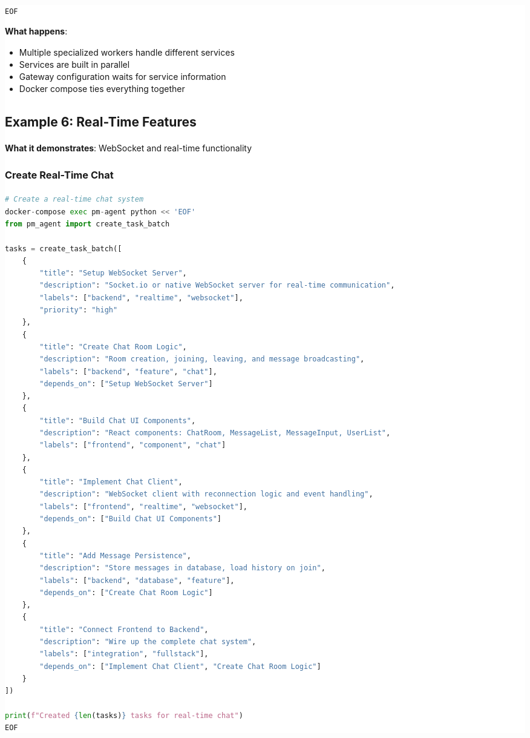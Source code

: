 ```python
EOF
```

**What happens**:
- Multiple specialized workers handle different services
- Services are built in parallel
- Gateway configuration waits for service information
- Docker compose ties everything together

## Example 6: Real-Time Features

**What it demonstrates**: WebSocket and real-time functionality

### Create Real-Time Chat

```python
# Create a real-time chat system
docker-compose exec pm-agent python << 'EOF'
from pm_agent import create_task_batch

tasks = create_task_batch([
    {
        "title": "Setup WebSocket Server",
        "description": "Socket.io or native WebSocket server for real-time communication",
        "labels": ["backend", "realtime", "websocket"],
        "priority": "high"
    },
    {
        "title": "Create Chat Room Logic",
        "description": "Room creation, joining, leaving, and message broadcasting",
        "labels": ["backend", "feature", "chat"],
        "depends_on": ["Setup WebSocket Server"]
    },
    {
        "title": "Build Chat UI Components",
        "description": "React components: ChatRoom, MessageList, MessageInput, UserList",
        "labels": ["frontend", "component", "chat"]
    },
    {
        "title": "Implement Chat Client",
        "description": "WebSocket client with reconnection logic and event handling",
        "labels": ["frontend", "realtime", "websocket"],
        "depends_on": ["Build Chat UI Components"]
    },
    {
        "title": "Add Message Persistence",
        "description": "Store messages in database, load history on join",
        "labels": ["backend", "database", "feature"],
        "depends_on": ["Create Chat Room Logic"]
    },
    {
        "title": "Connect Frontend to Backend",
        "description": "Wire up the complete chat system",
        "labels": ["integration", "fullstack"],
        "depends_on": ["Implement Chat Client", "Create Chat Room Logic"]
    }
])

print(f"Created {len(tasks)} tasks for real-time chat")
EOF
```
